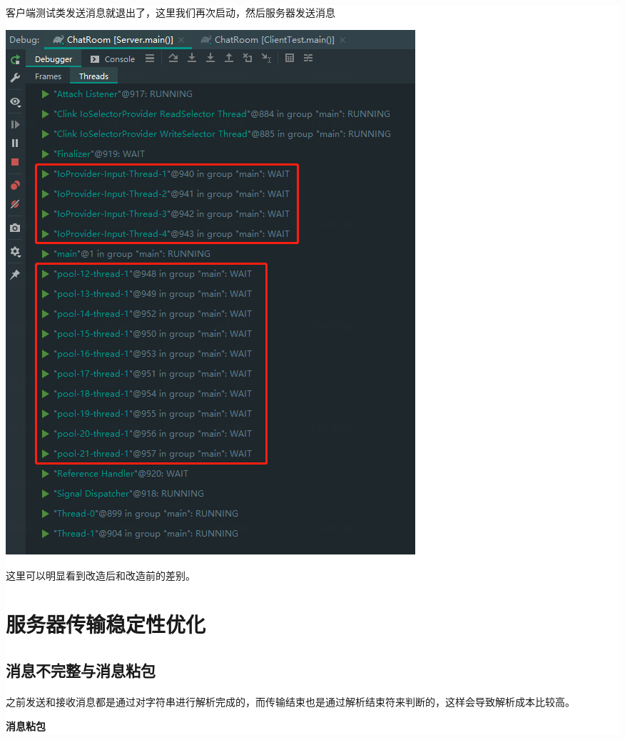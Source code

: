 客户端测试类发送消息就退出了，这里我们再次启动，然后服务器发送消息

![10](./assert/10.png)

这里可以明显看到改造后和改造前的差别。



# 服务器传输稳定性优化

## 消息不完整与消息粘包

之前发送和接收消息都是通过对字符串进行解析完成的，而传输结束也是通过解析结束符来判断的，这样会导致解析成本比较高。

**消息粘包**
